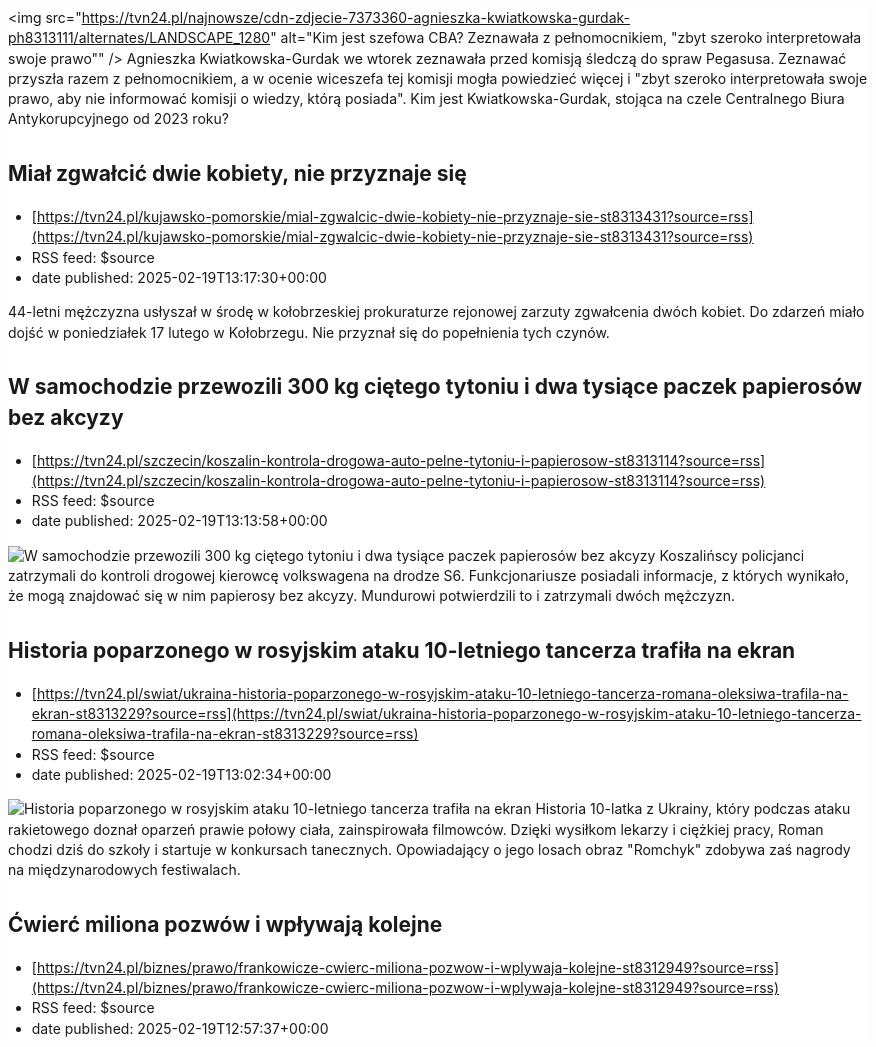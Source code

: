 <img src="https://tvn24.pl/najnowsze/cdn-zdjecie-7373360-agnieszka-kwiatkowska-gurdak-ph8313111/alternates/LANDSCAPE_1280" alt="Kim jest szefowa CBA? Zeznawała z pełnomocnikiem, "zbyt szeroko interpretowała swoje prawo"" />
    Agnieszka Kwiatkowska-Gurdak we wtorek zeznawała przed komisją śledczą do spraw Pegasusa. Zeznawać przyszła razem z pełnomocnikiem, a w ocenie wiceszefa tej komisji mogła powiedzieć więcej i "zbyt szeroko interpretowała swoje prawo, aby nie informować komisji o wiedzy, którą posiada". Kim jest Kwiatkowska-Gurdak, stojąca na czele Centralnego Biura Antykorupcyjnego od 2023 roku?

## Miał zgwałcić dwie kobiety, nie przyznaje się
 - [https://tvn24.pl/kujawsko-pomorskie/mial-zgwalcic-dwie-kobiety-nie-przyznaje-sie-st8313431?source=rss](https://tvn24.pl/kujawsko-pomorskie/mial-zgwalcic-dwie-kobiety-nie-przyznaje-sie-st8313431?source=rss)
 - RSS feed: $source
 - date published: 2025-02-19T13:17:30+00:00

44-letni mężczyzna usłyszał w środę w kołobrzeskiej prokuraturze rejonowej zarzuty zgwałcenia dwóch kobiet. Do zdarzeń miało dojść w poniedziałek 17 lutego w Kołobrzegu. Nie przyznał się do popełnienia tych czynów.

## W samochodzie przewozili 300 kg ciętego tytoniu i dwa tysiące paczek papierosów bez akcyzy
 - [https://tvn24.pl/szczecin/koszalin-kontrola-drogowa-auto-pelne-tytoniu-i-papierosow-st8313114?source=rss](https://tvn24.pl/szczecin/koszalin-kontrola-drogowa-auto-pelne-tytoniu-i-papierosow-st8313114?source=rss)
 - RSS feed: $source
 - date published: 2025-02-19T13:13:58+00:00

<img src="https://tvn24.pl/najnowsze/cdn-zdjecie-1996394-koszalin-auto-pelne-nielegalnego-tytoniu-ph8313045/alternates/LANDSCAPE_1280" alt="W samochodzie przewozili 300 kg ciętego tytoniu i dwa tysiące paczek papierosów bez akcyzy" />
    Koszalińscy policjanci zatrzymali do kontroli drogowej kierowcę volkswagena na drodze S6. Funkcjonariusze posiadali informacje, z których wynikało, że mogą znajdować się w nim papierosy bez akcyzy. Mundurowi potwierdzili to i zatrzymali dwóch mężczyzn.

## Historia poparzonego w rosyjskim ataku 10-letniego tancerza trafiła na ekran
 - [https://tvn24.pl/swiat/ukraina-historia-poparzonego-w-rosyjskim-ataku-10-letniego-tancerza-romana-oleksiwa-trafila-na-ekran-st8313229?source=rss](https://tvn24.pl/swiat/ukraina-historia-poparzonego-w-rosyjskim-ataku-10-letniego-tancerza-romana-oleksiwa-trafila-na-ekran-st8313229?source=rss)
 - RSS feed: $source
 - date published: 2025-02-19T13:02:34+00:00

<img src="https://tvn24.pl/najnowsze/cdn-zdjecie-8138391-roman-oleksiw-prawie-stracil-zycie-a-ataku-rakietowym-teraz-inspiruje-innych-ph8313014/alternates/LANDSCAPE_1280" alt="Historia poparzonego w rosyjskim ataku 10-letniego tancerza trafiła na ekran" />
    Historia 10-latka z Ukrainy, który podczas ataku rakietowego doznał oparzeń prawie połowy ciała, zainspirowała filmowców. Dzięki wysiłkom lekarzy i ciężkiej pracy, Roman chodzi dziś do szkoły i startuje w konkursach tanecznych. Opowiadający o jego losach obraz "Romchyk" zdobywa zaś nagrody na międzynarodowych festiwalach.

## Ćwierć miliona pozwów i wpływają kolejne
 - [https://tvn24.pl/biznes/prawo/frankowicze-cwierc-miliona-pozwow-i-wplywaja-kolejne-st8312949?source=rss](https://tvn24.pl/biznes/prawo/frankowicze-cwierc-miliona-pozwow-i-wplywaja-kolejne-st8312949?source=rss)
 - RSS feed: $source
 - date published: 2025-02-19T12:57:37+00:00
